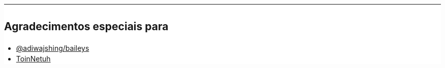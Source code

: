 
---



## Agradecimentos especiais para

- [@adiwajshing/baileys](https://github.com/adiwajshing/Baileys) 
- [ToinNetuh](https://github.com/ToinNetuh)